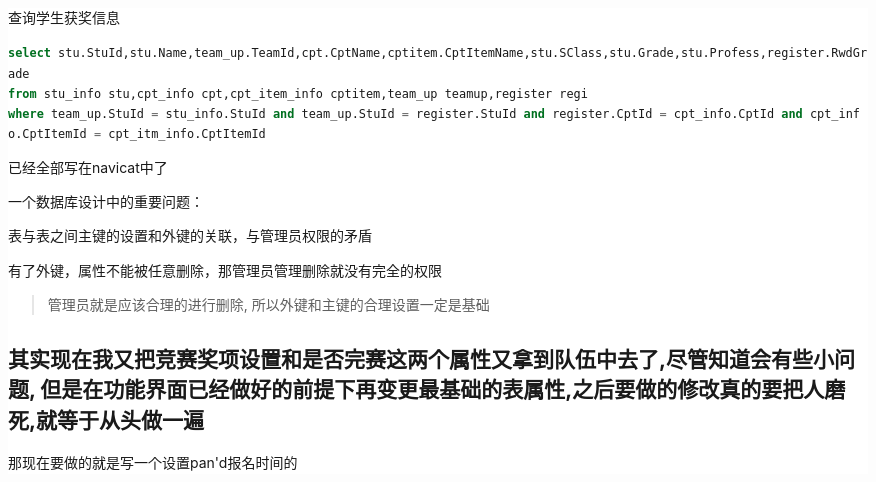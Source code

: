 查询学生获奖信息

```sql
select stu.StuId,stu.Name,team_up.TeamId,cpt.CptName,cptitem.CptItemName,stu.SClass,stu.Grade,stu.Profess,register.RwdGrade 
from stu_info stu,cpt_info cpt,cpt_item_info cptitem,team_up teamup,register regi 
where team_up.StuId = stu_info.StuId and team_up.StuId = register.StuId and register.CptId = cpt_info.CptId and cpt_info.CptItemId = cpt_itm_info.CptItemId
```

已经全部写在navicat中了



一个数据库设计中的重要问题：

表与表之间主键的设置和外键的关联，与管理员权限的矛盾

有了外键，属性不能被任意删除，那管理员管理删除就没有完全的权限

> 管理员就是应该合理的进行删除, 所以外键和主键的合理设置一定是基础



## 其实现在我又把竞赛奖项设置和是否完赛这两个属性又拿到队伍中去了,尽管知道会有些小问题, 但是在功能界面已经做好的前提下再变更最基础的表属性,之后要做的修改真的要把人磨死,就等于从头做一遍

那现在要做的就是写一个设置pan'd报名时间的
